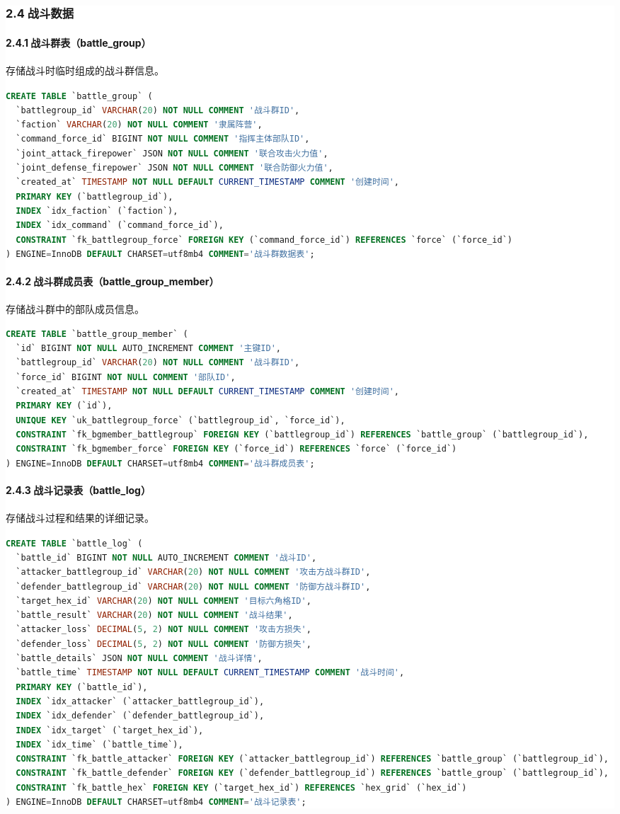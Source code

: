 ### 2.4 战斗数据

#### 2.4.1 战斗群表（battle_group）

存储战斗时临时组成的战斗群信息。

```sql
CREATE TABLE `battle_group` (
  `battlegroup_id` VARCHAR(20) NOT NULL COMMENT '战斗群ID',
  `faction` VARCHAR(20) NOT NULL COMMENT '隶属阵营',
  `command_force_id` BIGINT NOT NULL COMMENT '指挥主体部队ID',
  `joint_attack_firepower` JSON NOT NULL COMMENT '联合攻击火力值',
  `joint_defense_firepower` JSON NOT NULL COMMENT '联合防御火力值',
  `created_at` TIMESTAMP NOT NULL DEFAULT CURRENT_TIMESTAMP COMMENT '创建时间',
  PRIMARY KEY (`battlegroup_id`),
  INDEX `idx_faction` (`faction`),
  INDEX `idx_command` (`command_force_id`),
  CONSTRAINT `fk_battlegroup_force` FOREIGN KEY (`command_force_id`) REFERENCES `force` (`force_id`)
) ENGINE=InnoDB DEFAULT CHARSET=utf8mb4 COMMENT='战斗群数据表';
```

#### 2.4.2 战斗群成员表（battle_group_member）

存储战斗群中的部队成员信息。

```sql
CREATE TABLE `battle_group_member` (
  `id` BIGINT NOT NULL AUTO_INCREMENT COMMENT '主键ID',
  `battlegroup_id` VARCHAR(20) NOT NULL COMMENT '战斗群ID',
  `force_id` BIGINT NOT NULL COMMENT '部队ID',
  `created_at` TIMESTAMP NOT NULL DEFAULT CURRENT_TIMESTAMP COMMENT '创建时间',
  PRIMARY KEY (`id`),
  UNIQUE KEY `uk_battlegroup_force` (`battlegroup_id`, `force_id`),
  CONSTRAINT `fk_bgmember_battlegroup` FOREIGN KEY (`battlegroup_id`) REFERENCES `battle_group` (`battlegroup_id`),
  CONSTRAINT `fk_bgmember_force` FOREIGN KEY (`force_id`) REFERENCES `force` (`force_id`)
) ENGINE=InnoDB DEFAULT CHARSET=utf8mb4 COMMENT='战斗群成员表';
```

#### 2.4.3 战斗记录表（battle_log）

存储战斗过程和结果的详细记录。

```sql
CREATE TABLE `battle_log` (
  `battle_id` BIGINT NOT NULL AUTO_INCREMENT COMMENT '战斗ID',
  `attacker_battlegroup_id` VARCHAR(20) NOT NULL COMMENT '攻击方战斗群ID',
  `defender_battlegroup_id` VARCHAR(20) NOT NULL COMMENT '防御方战斗群ID',
  `target_hex_id` VARCHAR(20) NOT NULL COMMENT '目标六角格ID',
  `battle_result` VARCHAR(20) NOT NULL COMMENT '战斗结果',
  `attacker_loss` DECIMAL(5, 2) NOT NULL COMMENT '攻击方损失',
  `defender_loss` DECIMAL(5, 2) NOT NULL COMMENT '防御方损失',
  `battle_details` JSON NOT NULL COMMENT '战斗详情',
  `battle_time` TIMESTAMP NOT NULL DEFAULT CURRENT_TIMESTAMP COMMENT '战斗时间',
  PRIMARY KEY (`battle_id`),
  INDEX `idx_attacker` (`attacker_battlegroup_id`),
  INDEX `idx_defender` (`defender_battlegroup_id`),
  INDEX `idx_target` (`target_hex_id`),
  INDEX `idx_time` (`battle_time`),
  CONSTRAINT `fk_battle_attacker` FOREIGN KEY (`attacker_battlegroup_id`) REFERENCES `battle_group` (`battlegroup_id`),
  CONSTRAINT `fk_battle_defender` FOREIGN KEY (`defender_battlegroup_id`) REFERENCES `battle_group` (`battlegroup_id`),
  CONSTRAINT `fk_battle_hex` FOREIGN KEY (`target_hex_id`) REFERENCES `hex_grid` (`hex_id`)
) ENGINE=InnoDB DEFAULT CHARSET=utf8mb4 COMMENT='战斗记录表';
```